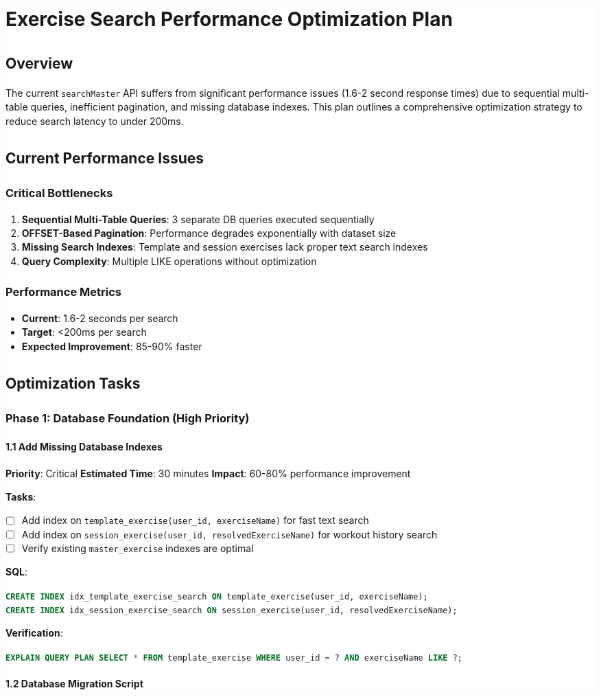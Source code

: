 # Exercise Search Performance Optimization Plan

## Overview

The current `searchMaster` API suffers from significant performance issues (1.6-2 second response times) due to sequential multi-table queries, inefficient pagination, and missing database indexes. This plan outlines a comprehensive optimization strategy to reduce search latency to under 200ms.

## Current Performance Issues

### Critical Bottlenecks

1. **Sequential Multi-Table Queries**: 3 separate DB queries executed sequentially
2. **OFFSET-Based Pagination**: Performance degrades exponentially with dataset size
3. **Missing Search Indexes**: Template and session exercises lack proper text search indexes
4. **Query Complexity**: Multiple LIKE operations without optimization

### Performance Metrics

- **Current**: 1.6-2 seconds per search
- **Target**: <200ms per search
- **Expected Improvement**: 85-90% faster

## Optimization Tasks

### Phase 1: Database Foundation (High Priority)

#### 1.1 Add Missing Database Indexes

**Priority**: Critical
**Estimated Time**: 30 minutes
**Impact**: 60-80% performance improvement

**Tasks**:

- [ ] Add index on `template_exercise(user_id, exerciseName)` for fast text search
- [ ] Add index on `session_exercise(user_id, resolvedExerciseName)` for workout history search
- [ ] Verify existing `master_exercise` indexes are optimal

**SQL**:

```sql
CREATE INDEX idx_template_exercise_search ON template_exercise(user_id, exerciseName);
CREATE INDEX idx_session_exercise_search ON session_exercise(user_id, resolvedExerciseName);
```

**Verification**:

```sql
EXPLAIN QUERY PLAN SELECT * FROM template_exercise WHERE user_id = ? AND exerciseName LIKE ?;
```

#### 1.2 Database Migration Script
